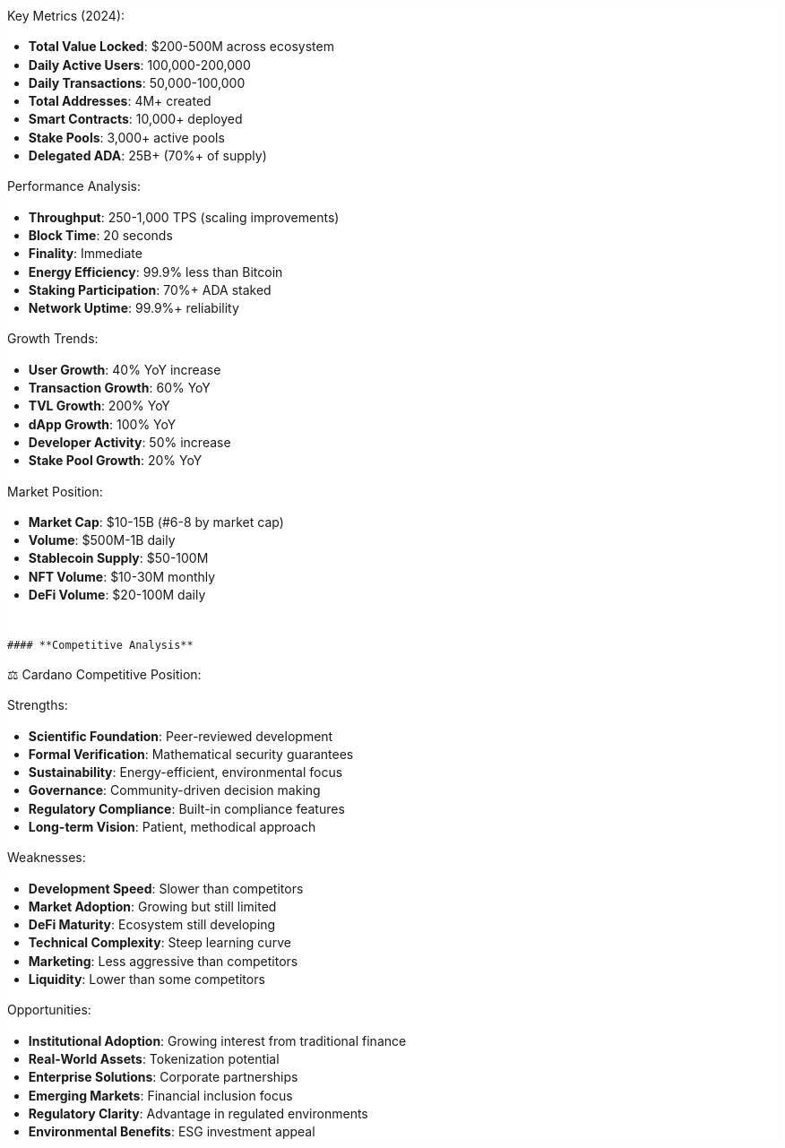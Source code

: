 Key Metrics (2024):
- **Total Value Locked**: $200-500M across ecosystem
- **Daily Active Users**: 100,000-200,000
- **Daily Transactions**: 50,000-100,000
- **Total Addresses**: 4M+ created
- **Smart Contracts**: 10,000+ deployed
- **Stake Pools**: 3,000+ active pools
- **Delegated ADA**: 25B+ (70%+ of supply)

Performance Analysis:
- **Throughput**: 250-1,000 TPS (scaling improvements)
- **Block Time**: 20 seconds
- **Finality**: Immediate
- **Energy Efficiency**: 99.9% less than Bitcoin
- **Staking Participation**: 70%+ ADA staked
- **Network Uptime**: 99.9%+ reliability

Growth Trends:
- **User Growth**: 40% YoY increase
- **Transaction Growth**: 60% YoY
- **TVL Growth**: 200% YoY
- **dApp Growth**: 100% YoY
- **Developer Activity**: 50% increase
- **Stake Pool Growth**: 20% YoY

Market Position:
- **Market Cap**: $10-15B (#6-8 by market cap)
- **Volume**: $500M-1B daily
- **Stablecoin Supply**: $50-100M
- **NFT Volume**: $10-30M monthly
- **DeFi Volume**: $20-100M daily
```

#### **Competitive Analysis**
```
⚖️ Cardano Competitive Position:

Strengths:
- **Scientific Foundation**: Peer-reviewed development
- **Formal Verification**: Mathematical security guarantees
- **Sustainability**: Energy-efficient, environmental focus
- **Governance**: Community-driven decision making
- **Regulatory Compliance**: Built-in compliance features
- **Long-term Vision**: Patient, methodical approach

Weaknesses:
- **Development Speed**: Slower than competitors
- **Market Adoption**: Growing but still limited
- **DeFi Maturity**: Ecosystem still developing
- **Technical Complexity**: Steep learning curve
- **Marketing**: Less aggressive than competitors
- **Liquidity**: Lower than some competitors

Opportunities:
- **Institutional Adoption**: Growing interest from traditional finance
- **Real-World Assets**: Tokenization potential
- **Enterprise Solutions**: Corporate partnerships
- **Emerging Markets**: Financial inclusion focus
- **Regulatory Clarity**: Advantage in regulated environments
- **Environmental Benefits**: ESG investment appeal
